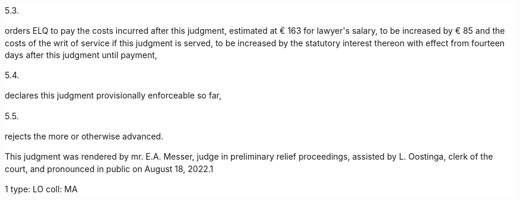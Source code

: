 5.3.

orders ELQ to pay the costs incurred after this judgment, estimated at € 163 for lawyer's salary, to be increased by € 85 and the costs of the writ of service if this judgment is served, to be increased by the statutory interest thereon with effect from fourteen days after this judgment until payment,

5.4.

declares this judgment provisionally enforceable so far,

5.5.

rejects the more or otherwise advanced.

This judgment was rendered by mr. E.A. Messer, judge in preliminary relief proceedings, assisted by L. Oostinga, clerk of the court, and pronounced in public on August 18, 2022.1

1 type: LO coll: MA
